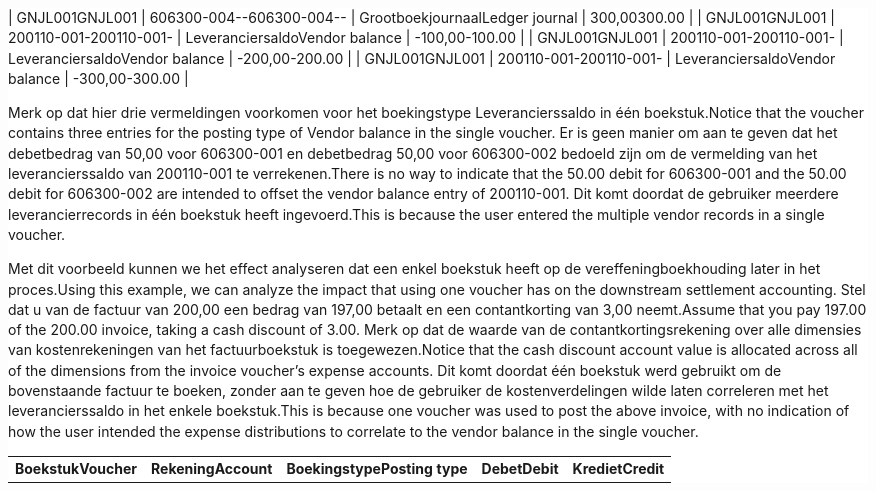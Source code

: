 | <span data-ttu-id="3b337-184">GNJL001</span><span class="sxs-lookup"><span data-stu-id="3b337-184">GNJL001</span></span>     | <span data-ttu-id="3b337-185">606300-004--</span><span class="sxs-lookup"><span data-stu-id="3b337-185">606300-004--</span></span> | <span data-ttu-id="3b337-186">Grootboekjournaal</span><span class="sxs-lookup"><span data-stu-id="3b337-186">Ledger journal</span></span>   | <span data-ttu-id="3b337-187">300,00</span><span class="sxs-lookup"><span data-stu-id="3b337-187">300.00</span></span>                             |
| <span data-ttu-id="3b337-188">GNJL001</span><span class="sxs-lookup"><span data-stu-id="3b337-188">GNJL001</span></span>     | <span data-ttu-id="3b337-189">200110-001-</span><span class="sxs-lookup"><span data-stu-id="3b337-189">200110-001-</span></span>  | <span data-ttu-id="3b337-190">Leveranciersaldo</span><span class="sxs-lookup"><span data-stu-id="3b337-190">Vendor balance</span></span>   | <span data-ttu-id="3b337-191">-100,00</span><span class="sxs-lookup"><span data-stu-id="3b337-191">-100.00</span></span>                            |
| <span data-ttu-id="3b337-192">GNJL001</span><span class="sxs-lookup"><span data-stu-id="3b337-192">GNJL001</span></span>     | <span data-ttu-id="3b337-193">200110-001-</span><span class="sxs-lookup"><span data-stu-id="3b337-193">200110-001-</span></span>  | <span data-ttu-id="3b337-194">Leveranciersaldo</span><span class="sxs-lookup"><span data-stu-id="3b337-194">Vendor balance</span></span>   | <span data-ttu-id="3b337-195">-200,00</span><span class="sxs-lookup"><span data-stu-id="3b337-195">-200.00</span></span>                            |
| <span data-ttu-id="3b337-196">GNJL001</span><span class="sxs-lookup"><span data-stu-id="3b337-196">GNJL001</span></span>     | <span data-ttu-id="3b337-197">200110-001-</span><span class="sxs-lookup"><span data-stu-id="3b337-197">200110-001-</span></span>  | <span data-ttu-id="3b337-198">Leveranciersaldo</span><span class="sxs-lookup"><span data-stu-id="3b337-198">Vendor balance</span></span>   | <span data-ttu-id="3b337-199">-300,00</span><span class="sxs-lookup"><span data-stu-id="3b337-199">-300.00</span></span>                            |

<span data-ttu-id="3b337-200">Merk op dat hier drie vermeldingen voorkomen voor het boekingstype Leverancierssaldo in één boekstuk.</span><span class="sxs-lookup"><span data-stu-id="3b337-200">Notice that the voucher contains three entries for the posting type of Vendor balance in the single voucher.</span></span> <span data-ttu-id="3b337-201">Er is geen manier om aan te geven dat het debetbedrag van 50,00 voor 606300-001 en debetbedrag 50,00 voor 606300-002 bedoeld zijn om de vermelding van het leverancierssaldo van 200110-001 te verrekenen.</span><span class="sxs-lookup"><span data-stu-id="3b337-201">There is no way to indicate that the 50.00 debit for 606300-001 and the 50.00 debit for 606300-002 are intended to offset the vendor balance entry of 200110-001.</span></span> <span data-ttu-id="3b337-202">Dit komt doordat de gebruiker meerdere leverancierrecords in één boekstuk heeft ingevoerd.</span><span class="sxs-lookup"><span data-stu-id="3b337-202">This is because the user entered the multiple vendor records in a single voucher.</span></span>

<span data-ttu-id="3b337-203">Met dit voorbeeld kunnen we het effect analyseren dat een enkel boekstuk heeft op de vereffeningboekhouding later in het proces.</span><span class="sxs-lookup"><span data-stu-id="3b337-203">Using this example, we can analyze the impact that using one voucher has on the downstream settlement accounting.</span></span> <span data-ttu-id="3b337-204">Stel dat u van de factuur van 200,00 een bedrag van 197,00 betaalt en een contantkorting van 3,00 neemt.</span><span class="sxs-lookup"><span data-stu-id="3b337-204">Assume that you pay 197.00 of the 200.00 invoice, taking a cash discount of 3.00.</span></span> <span data-ttu-id="3b337-205">Merk op dat de waarde van de contantkortingsrekening over alle dimensies van kostenrekeningen van het factuurboekstuk is toegewezen.</span><span class="sxs-lookup"><span data-stu-id="3b337-205">Notice that the cash discount account value is allocated across all of the dimensions from the invoice voucher’s expense accounts.</span></span> <span data-ttu-id="3b337-206">Dit komt doordat één boekstuk werd gebruikt om de bovenstaande factuur te boeken, zonder aan te geven hoe de gebruiker de kostenverdelingen wilde laten correleren met het leverancierssaldo in het enkele boekstuk.</span><span class="sxs-lookup"><span data-stu-id="3b337-206">This is because one voucher was used to post the above invoice, with no indication of how the user intended the expense distributions to correlate to the vendor balance in the single voucher.</span></span>

|             |              |                      |           |            |
|-------------|--------------|----------------------|-----------|------------|
| <span data-ttu-id="3b337-207">**Boekstuk**</span><span class="sxs-lookup"><span data-stu-id="3b337-207">**Voucher**</span></span> | <span data-ttu-id="3b337-208">**Rekening**</span><span class="sxs-lookup"><span data-stu-id="3b337-208">**Account**</span></span>  | <span data-ttu-id="3b337-209">**Boekingstype**</span><span class="sxs-lookup"><span data-stu-id="3b337-209">**Posting type**</span></span>     | <span data-ttu-id="3b337-210">**Debet**</span><span class="sxs-lookup"><span data-stu-id="3b337-210">**Debit**</span></span> | <span data-ttu-id="3b337-211">**Krediet**</span><span class="sxs-lookup"><span data-stu-id="3b337-211">**Credit**</span></span> |